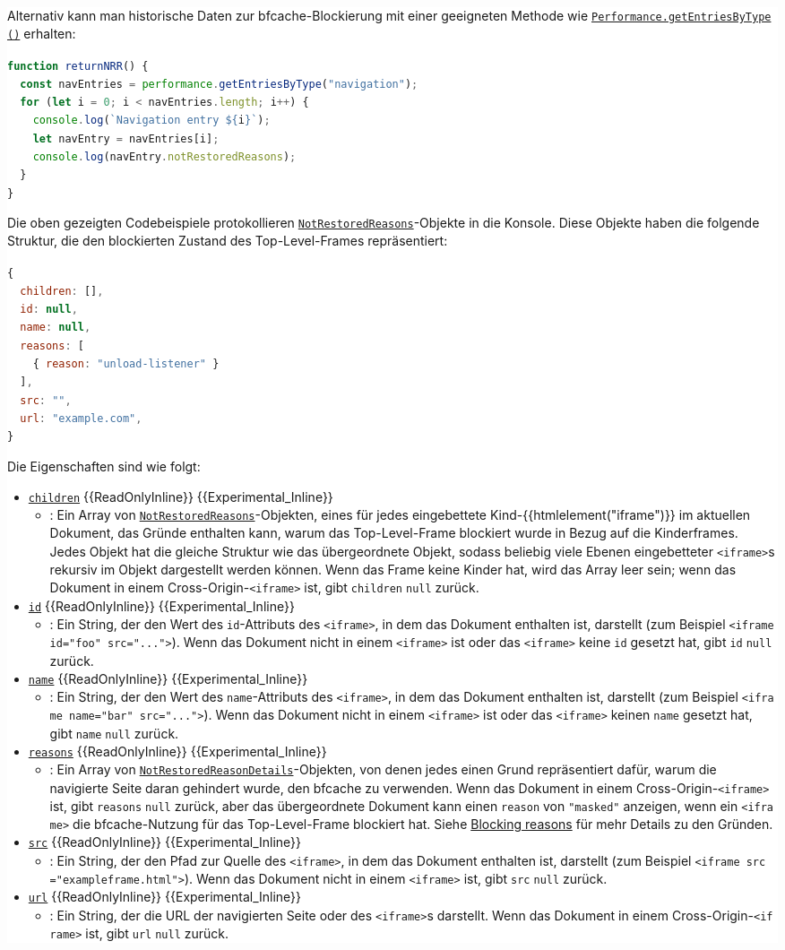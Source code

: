 Alternativ kann man historische Daten zur bfcache-Blockierung mit einer geeigneten Methode wie [`Performance.getEntriesByType()`](/de/docs/Web/API/Performance/getEntriesByType) erhalten:

```js
function returnNRR() {
  const navEntries = performance.getEntriesByType("navigation");
  for (let i = 0; i < navEntries.length; i++) {
    console.log(`Navigation entry ${i}`);
    let navEntry = navEntries[i];
    console.log(navEntry.notRestoredReasons);
  }
}
```

Die oben gezeigten Codebeispiele protokollieren [`NotRestoredReasons`](/de/docs/Web/API/NotRestoredReasons)-Objekte in die Konsole. Diese Objekte haben die folgende Struktur, die den blockierten Zustand des Top-Level-Frames repräsentiert:

```js
{
  children: [],
  id: null,
  name: null,
  reasons: [
    { reason: "unload-listener" }
  ],
  src: "",
  url: "example.com",
}
```

Die Eigenschaften sind wie folgt:

- [`children`](/de/docs/Web/API/NotRestoredReasons/children) {{ReadOnlyInline}} {{Experimental_Inline}}
  - : Ein Array von [`NotRestoredReasons`](/de/docs/Web/API/NotRestoredReasons)-Objekten, eines für jedes eingebettete Kind-{{htmlelement("iframe")}} im aktuellen Dokument, das Gründe enthalten kann, warum das Top-Level-Frame blockiert wurde in Bezug auf die Kinderframes. Jedes Objekt hat die gleiche Struktur wie das übergeordnete Objekt, sodass beliebig viele Ebenen eingebetteter `<iframe>`s rekursiv im Objekt dargestellt werden können. Wenn das Frame keine Kinder hat, wird das Array leer sein; wenn das Dokument in einem Cross-Origin-`<iframe>` ist, gibt `children` `null` zurück.
- [`id`](/de/docs/Web/API/NotRestoredReasons/id) {{ReadOnlyInline}} {{Experimental_Inline}}
  - : Ein String, der den Wert des `id`-Attributs des `<iframe>`, in dem das Dokument enthalten ist, darstellt (zum Beispiel `<iframe id="foo" src="...">`). Wenn das Dokument nicht in einem `<iframe>` ist oder das `<iframe>` keine `id` gesetzt hat, gibt `id` `null` zurück.
- [`name`](/de/docs/Web/API/NotRestoredReasons/name) {{ReadOnlyInline}} {{Experimental_Inline}}
  - : Ein String, der den Wert des `name`-Attributs des `<iframe>`, in dem das Dokument enthalten ist, darstellt (zum Beispiel `<iframe name="bar" src="...">`). Wenn das Dokument nicht in einem `<iframe>` ist oder das `<iframe>` keinen `name` gesetzt hat, gibt `name` `null` zurück.
- [`reasons`](/de/docs/Web/API/NotRestoredReasons/reasons) {{ReadOnlyInline}} {{Experimental_Inline}}
  - : Ein Array von [`NotRestoredReasonDetails`](/de/docs/Web/API/NotRestoredReasonDetails)-Objekten, von denen jedes einen Grund repräsentiert dafür, warum die navigierte Seite daran gehindert wurde, den bfcache zu verwenden. Wenn das Dokument in einem Cross-Origin-`<iframe>` ist, gibt `reasons` `null` zurück, aber das übergeordnete Dokument kann einen `reason` von `"masked"` anzeigen, wenn ein `<iframe>` die bfcache-Nutzung für das Top-Level-Frame blockiert hat. Siehe [Blocking reasons](#blockierungsgründe) für mehr Details zu den Gründen.
- [`src`](/de/docs/Web/API/NotRestoredReasons/src) {{ReadOnlyInline}} {{Experimental_Inline}}
  - : Ein String, der den Pfad zur Quelle des `<iframe>`, in dem das Dokument enthalten ist, darstellt (zum Beispiel `<iframe src="exampleframe.html">`). Wenn das Dokument nicht in einem `<iframe>` ist, gibt `src` `null` zurück.
- [`url`](/de/docs/Web/API/NotRestoredReasons/url) {{ReadOnlyInline}} {{Experimental_Inline}}
  - : Ein String, der die URL der navigierten Seite oder des `<iframe>`s darstellt. Wenn das Dokument in einem Cross-Origin-`<iframe>` ist, gibt `url` `null` zurück.

